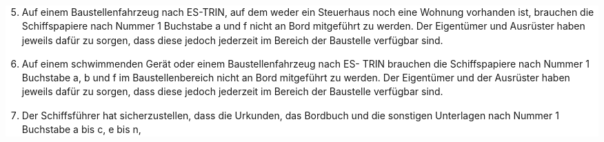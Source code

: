 
5.  Auf einem Baustellenfahrzeug nach ES-TRIN, auf dem weder ein
    Steuerhaus noch eine Wohnung vorhanden ist, brauchen die
    Schiffspapiere nach Nummer 1 Buchstabe a und f nicht an Bord
    mitgeführt zu werden. Der Eigentümer und Ausrüster haben jeweils dafür
    zu sorgen, dass diese jedoch jederzeit im Bereich der Baustelle
    verfügbar sind.


6.  Auf einem schwimmenden Gerät oder einem Baustellenfahrzeug nach ES-
    TRIN brauchen die Schiffspapiere nach Nummer 1 Buchstabe a, b und f im
    Baustellenbereich nicht an Bord mitgeführt zu werden. Der Eigentümer
    und der Ausrüster haben jeweils dafür zu sorgen, dass diese jedoch
    jederzeit im Bereich der Baustelle verfügbar sind.


7.  Der Schiffsführer hat sicherzustellen, dass die Urkunden, das Bordbuch
    und die sonstigen Unterlagen nach Nummer 1 Buchstabe a bis c, e bis n,
